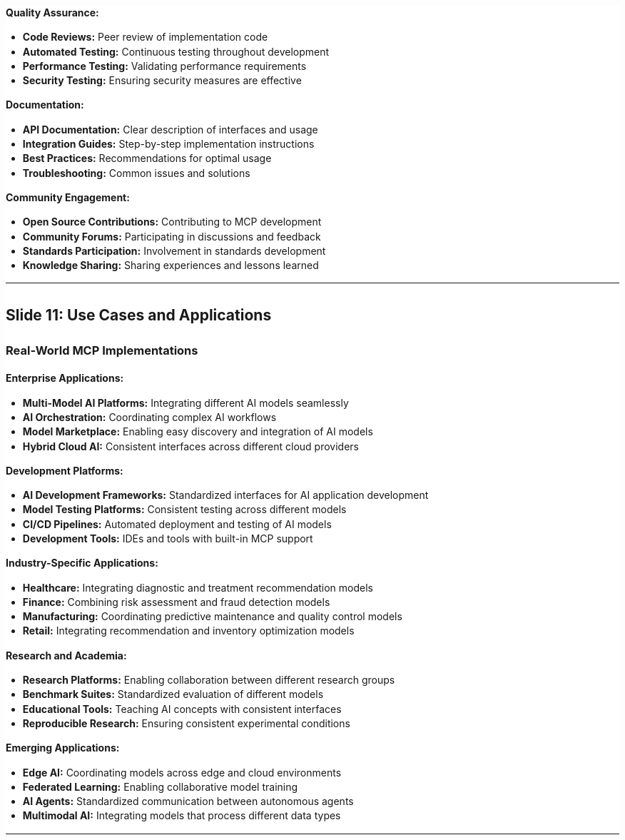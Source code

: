 **Quality Assurance:**
- **Code Reviews:** Peer review of implementation code
- **Automated Testing:** Continuous testing throughout development
- **Performance Testing:** Validating performance requirements
- **Security Testing:** Ensuring security measures are effective

**Documentation:**
- **API Documentation:** Clear description of interfaces and usage
- **Integration Guides:** Step-by-step implementation instructions
- **Best Practices:** Recommendations for optimal usage
- **Troubleshooting:** Common issues and solutions

**Community Engagement:**
- **Open Source Contributions:** Contributing to MCP development
- **Community Forums:** Participating in discussions and feedback
- **Standards Participation:** Involvement in standards development
- **Knowledge Sharing:** Sharing experiences and lessons learned

---

## Slide 11: Use Cases and Applications

### Real-World MCP Implementations

**Enterprise Applications:**
- **Multi-Model AI Platforms:** Integrating different AI models seamlessly
- **AI Orchestration:** Coordinating complex AI workflows
- **Model Marketplace:** Enabling easy discovery and integration of AI models
- **Hybrid Cloud AI:** Consistent interfaces across different cloud providers

**Development Platforms:**
- **AI Development Frameworks:** Standardized interfaces for AI application development
- **Model Testing Platforms:** Consistent testing across different models
- **CI/CD Pipelines:** Automated deployment and testing of AI models
- **Development Tools:** IDEs and tools with built-in MCP support

**Industry-Specific Applications:**
- **Healthcare:** Integrating diagnostic and treatment recommendation models
- **Finance:** Combining risk assessment and fraud detection models
- **Manufacturing:** Coordinating predictive maintenance and quality control models
- **Retail:** Integrating recommendation and inventory optimization models

**Research and Academia:**
- **Research Platforms:** Enabling collaboration between different research groups
- **Benchmark Suites:** Standardized evaluation of different models
- **Educational Tools:** Teaching AI concepts with consistent interfaces
- **Reproducible Research:** Ensuring consistent experimental conditions

**Emerging Applications:**
- **Edge AI:** Coordinating models across edge and cloud environments
- **Federated Learning:** Enabling collaborative model training
- **AI Agents:** Standardized communication between autonomous agents
- **Multimodal AI:** Integrating models that process different data types

---